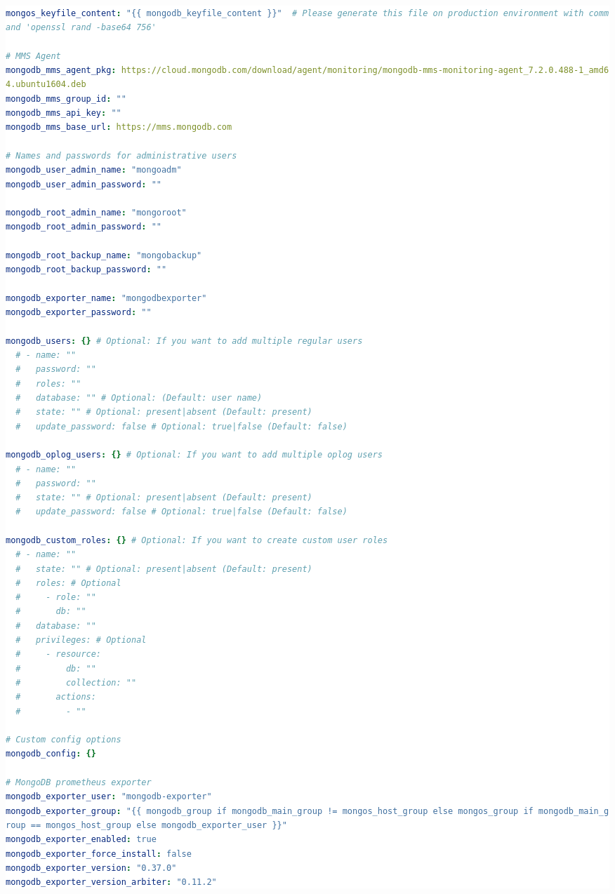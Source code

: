 ```yaml
mongos_keyfile_content: "{{ mongodb_keyfile_content }}"  # Please generate this file on production environment with command 'openssl rand -base64 756'

# MMS Agent
mongodb_mms_agent_pkg: https://cloud.mongodb.com/download/agent/monitoring/mongodb-mms-monitoring-agent_7.2.0.488-1_amd64.ubuntu1604.deb
mongodb_mms_group_id: ""
mongodb_mms_api_key: ""
mongodb_mms_base_url: https://mms.mongodb.com

# Names and passwords for administrative users
mongodb_user_admin_name: "mongoadm"
mongodb_user_admin_password: ""

mongodb_root_admin_name: "mongoroot"
mongodb_root_admin_password: ""

mongodb_root_backup_name: "mongobackup"
mongodb_root_backup_password: ""

mongodb_exporter_name: "mongodbexporter"
mongodb_exporter_password: ""

mongodb_users: {} # Optional: If you want to add multiple regular users
  # - name: ""
  #   password: ""
  #   roles: ""
  #   database: "" # Optional: (Default: user name)
  #   state: "" # Optional: present|absent (Default: present)
  #   update_password: false # Optional: true|false (Default: false)

mongodb_oplog_users: {} # Optional: If you want to add multiple oplog users
  # - name: ""
  #   password: ""
  #   state: "" # Optional: present|absent (Default: present)
  #   update_password: false # Optional: true|false (Default: false)

mongodb_custom_roles: {} # Optional: If you want to create custom user roles
  # - name: ""
  #   state: "" # Optional: present|absent (Default: present)
  #   roles: # Optional
  #     - role: ""
  #       db: ""
  #   database: ""
  #   privileges: # Optional
  #     - resource:
  #         db: ""
  #         collection: ""
  #       actions:
  #         - ""

# Custom config options
mongodb_config: {}

# MongoDB prometheus exporter
mongodb_exporter_user: "mongodb-exporter"
mongodb_exporter_group: "{{ mongodb_group if mongodb_main_group != mongos_host_group else mongos_group if mongodb_main_group == mongos_host_group else mongodb_exporter_user }}"
mongodb_exporter_enabled: true
mongodb_exporter_force_install: false
mongodb_exporter_version: "0.37.0"
mongodb_exporter_version_arbiter: "0.11.2"
```